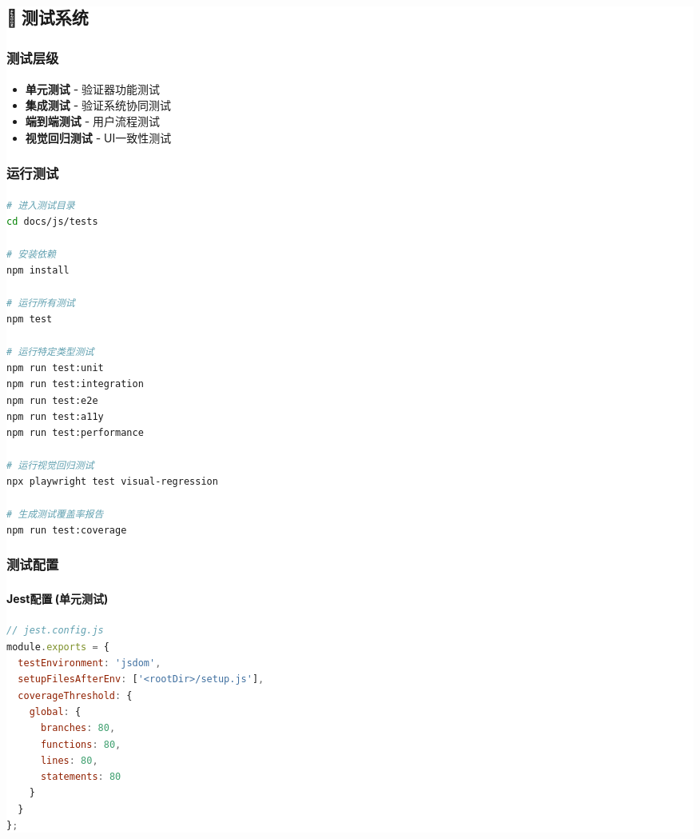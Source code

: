 ## 🧪 测试系统

### 测试层级
- **单元测试** - 验证器功能测试
- **集成测试** - 验证系统协同测试
- **端到端测试** - 用户流程测试
- **视觉回归测试** - UI一致性测试

### 运行测试
```bash
# 进入测试目录
cd docs/js/tests

# 安装依赖
npm install

# 运行所有测试
npm test

# 运行特定类型测试
npm run test:unit
npm run test:integration
npm run test:e2e
npm run test:a11y
npm run test:performance

# 运行视觉回归测试
npx playwright test visual-regression

# 生成测试覆盖率报告
npm run test:coverage
```

### 测试配置

#### Jest配置 (单元测试)
```javascript
// jest.config.js
module.exports = {
  testEnvironment: 'jsdom',
  setupFilesAfterEnv: ['<rootDir>/setup.js'],
  coverageThreshold: {
    global: {
      branches: 80,
      functions: 80,
      lines: 80,
      statements: 80
    }
  }
};
```
